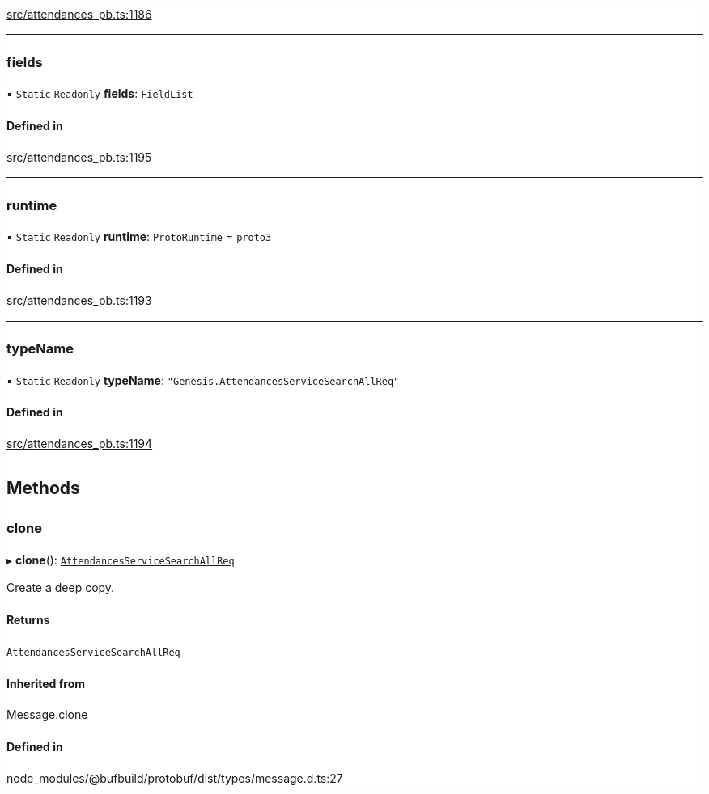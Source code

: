 [src/attendances_pb.ts:1186](https://github.com/Unaxiom/genesis-ts-sdk/blob/a265138/src/attendances_pb.ts#L1186)

___

### fields

▪ `Static` `Readonly` **fields**: `FieldList`

#### Defined in

[src/attendances_pb.ts:1195](https://github.com/Unaxiom/genesis-ts-sdk/blob/a265138/src/attendances_pb.ts#L1195)

___

### runtime

▪ `Static` `Readonly` **runtime**: `ProtoRuntime` = `proto3`

#### Defined in

[src/attendances_pb.ts:1193](https://github.com/Unaxiom/genesis-ts-sdk/blob/a265138/src/attendances_pb.ts#L1193)

___

### typeName

▪ `Static` `Readonly` **typeName**: ``"Genesis.AttendancesServiceSearchAllReq"``

#### Defined in

[src/attendances_pb.ts:1194](https://github.com/Unaxiom/genesis-ts-sdk/blob/a265138/src/attendances_pb.ts#L1194)

## Methods

### clone

▸ **clone**(): [`AttendancesServiceSearchAllReq`](AttendancesServiceSearchAllReq.md)

Create a deep copy.

#### Returns

[`AttendancesServiceSearchAllReq`](AttendancesServiceSearchAllReq.md)

#### Inherited from

Message.clone

#### Defined in

node_modules/@bufbuild/protobuf/dist/types/message.d.ts:27
